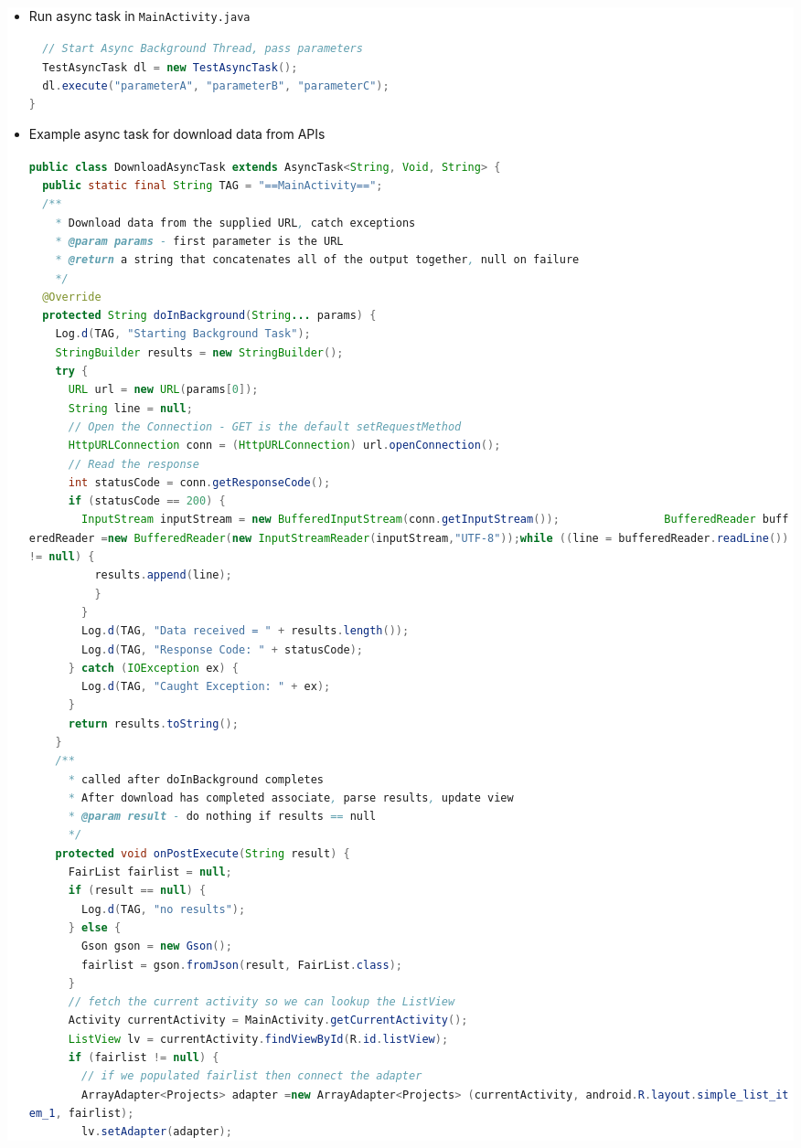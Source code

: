 * Run async task in `MainActivity.java`

  ```java
    // Start Async Background Thread, pass parameters
    TestAsyncTask dl = new TestAsyncTask();
    dl.execute("parameterA", "parameterB", "parameterC");
  }
  ```

* Example async task for download data from APIs

  ```java
  public class DownloadAsyncTask extends AsyncTask<String, Void, String> {
    public static final String TAG = "==MainActivity==";
    /**
      * Download data from the supplied URL, catch exceptions
      * @param params - first parameter is the URL
      * @return a string that concatenates all of the output together, null on failure
      */
    @Override
    protected String doInBackground(String... params) {
      Log.d(TAG, "Starting Background Task");
      StringBuilder results = new StringBuilder();
      try {
        URL url = new URL(params[0]);
        String line = null;
        // Open the Connection - GET is the default setRequestMethod
        HttpURLConnection conn = (HttpURLConnection) url.openConnection();
        // Read the response
        int statusCode = conn.getResponseCode();
        if (statusCode == 200) {
          InputStream inputStream = new BufferedInputStream(conn.getInputStream());                BufferedReader bufferedReader =new BufferedReader(new InputStreamReader(inputStream,"UTF-8"));while ((line = bufferedReader.readLine()) != null) {
            results.append(line);
            }
          }
          Log.d(TAG, "Data received = " + results.length());
          Log.d(TAG, "Response Code: " + statusCode);
        } catch (IOException ex) {
          Log.d(TAG, "Caught Exception: " + ex);
        }
        return results.toString();
      }
      /**
        * called after doInBackground completes
        * After download has completed associate, parse results, update view
        * @param result - do nothing if results == null
        */
      protected void onPostExecute(String result) {
        FairList fairlist = null;
        if (result == null) {
          Log.d(TAG, "no results");
        } else {
          Gson gson = new Gson();
          fairlist = gson.fromJson(result, FairList.class);
        }
        // fetch the current activity so we can lookup the ListView
        Activity currentActivity = MainActivity.getCurrentActivity();
        ListView lv = currentActivity.findViewById(R.id.listView);
        if (fairlist != null) {
          // if we populated fairlist then connect the adapter
          ArrayAdapter<Projects> adapter =new ArrayAdapter<Projects> (currentActivity, android.R.layout.simple_list_item_1, fairlist);
          lv.setAdapter(adapter);
  ```